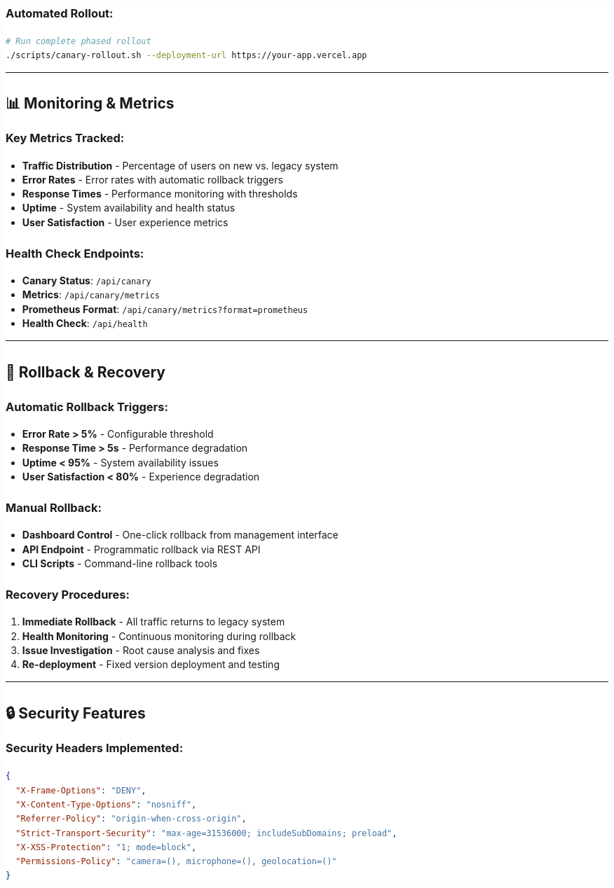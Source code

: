 ### **Automated Rollout:**
```bash
# Run complete phased rollout
./scripts/canary-rollout.sh --deployment-url https://your-app.vercel.app
```

---

## 📊 **Monitoring & Metrics**

### **Key Metrics Tracked:**
- **Traffic Distribution** - Percentage of users on new vs. legacy system
- **Error Rates** - Error rates with automatic rollback triggers
- **Response Times** - Performance monitoring with thresholds
- **Uptime** - System availability and health status
- **User Satisfaction** - User experience metrics

### **Health Check Endpoints:**
- **Canary Status**: `/api/canary`
- **Metrics**: `/api/canary/metrics`
- **Prometheus Format**: `/api/canary/metrics?format=prometheus`
- **Health Check**: `/api/health`

---

## 🚨 **Rollback & Recovery**

### **Automatic Rollback Triggers:**
- **Error Rate > 5%** - Configurable threshold
- **Response Time > 5s** - Performance degradation
- **Uptime < 95%** - System availability issues
- **User Satisfaction < 80%** - Experience degradation

### **Manual Rollback:**
- **Dashboard Control** - One-click rollback from management interface
- **API Endpoint** - Programmatic rollback via REST API
- **CLI Scripts** - Command-line rollback tools

### **Recovery Procedures:**
1. **Immediate Rollback** - All traffic returns to legacy system
2. **Health Monitoring** - Continuous monitoring during rollback
3. **Issue Investigation** - Root cause analysis and fixes
4. **Re-deployment** - Fixed version deployment and testing

---

## 🔒 **Security Features**

### **Security Headers Implemented:**
```json
{
  "X-Frame-Options": "DENY",
  "X-Content-Type-Options": "nosniff",
  "Referrer-Policy": "origin-when-cross-origin",
  "Strict-Transport-Security": "max-age=31536000; includeSubDomains; preload",
  "X-XSS-Protection": "1; mode=block",
  "Permissions-Policy": "camera=(), microphone=(), geolocation=()"
}
```
